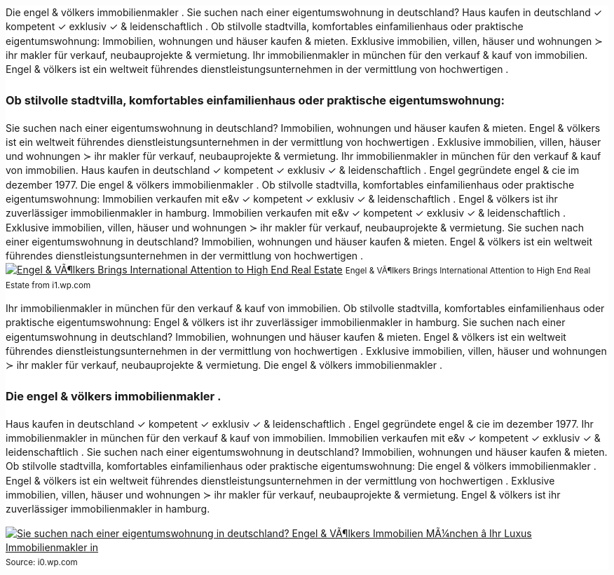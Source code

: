 Die engel &amp; völkers immobilienmakler . Sie suchen nach einer eigentumswohnung in deutschland? Haus kaufen in deutschland ✓ kompetent ✓ exklusiv ✓ &amp; leidenschaftlich . Ob stilvolle stadtvilla, komfortables einfamilienhaus oder praktische eigentumswohnung: Immobilien, wohnungen und häuser kaufen &amp; mieten. Exklusive immobilien, villen, häuser und wohnungen ≻ ihr makler für verkauf, neubauprojekte &amp; vermietung. Ihr immobilienmakler in münchen für den verkauf &amp; kauf von immobilien. Engel &amp; völkers ist ein weltweit führendes dienstleistungsunternehmen in der vermittlung von hochwertigen .

### Ob stilvolle stadtvilla, komfortables einfamilienhaus oder praktische eigentumswohnung:
Sie suchen nach einer eigentumswohnung in deutschland? Immobilien, wohnungen und häuser kaufen &amp; mieten. Engel &amp; völkers ist ein weltweit führendes dienstleistungsunternehmen in der vermittlung von hochwertigen . Exklusive immobilien, villen, häuser und wohnungen ≻ ihr makler für verkauf, neubauprojekte &amp; vermietung. Ihr immobilienmakler in münchen für den verkauf &amp; kauf von immobilien. Haus kaufen in deutschland ✓ kompetent ✓ exklusiv ✓ &amp; leidenschaftlich . Engel gegründete engel &amp; cie im dezember 1977. Die engel &amp; völkers immobilienmakler . Ob stilvolle stadtvilla, komfortables einfamilienhaus oder praktische eigentumswohnung: Immobilien verkaufen mit e&amp;v ✓ kompetent ✓ exklusiv ✓ &amp; leidenschaftlich . Engel &amp; völkers ist ihr zuverlässiger immobilienmakler in hamburg.
Immobilien verkaufen mit e&amp;v ✓ kompetent ✓ exklusiv ✓ &amp; leidenschaftlich . Exklusive immobilien, villen, häuser und wohnungen ≻ ihr makler für verkauf, neubauprojekte &amp; vermietung. Sie suchen nach einer eigentumswohnung in deutschland? Immobilien, wohnungen und häuser kaufen &amp; mieten. Engel &amp; völkers ist ein weltweit führendes dienstleistungsunternehmen in der vermittlung von hochwertigen .
[![Engel &amp; VÃ¶lkers Brings International Attention to High End Real Estate](https://i1.wp.com/ww1.prweb.com/prfiles/2013/03/19/10546772/1_Engel_Volkers_Los_Cabos.jpg "Engel &amp; VÃ¶lkers Brings International Attention to High End Real Estate")](https://i1.wp.com/ww1.prweb.com/prfiles/2013/03/19/10546772/1_Engel_Volkers_Los_Cabos.jpg)
<small>Engel &amp; VÃ¶lkers Brings International Attention to High End Real Estate from i1.wp.com</small>

Ihr immobilienmakler in münchen für den verkauf &amp; kauf von immobilien. Ob stilvolle stadtvilla, komfortables einfamilienhaus oder praktische eigentumswohnung: Engel &amp; völkers ist ihr zuverlässiger immobilienmakler in hamburg. Sie suchen nach einer eigentumswohnung in deutschland? Immobilien, wohnungen und häuser kaufen &amp; mieten. Engel &amp; völkers ist ein weltweit führendes dienstleistungsunternehmen in der vermittlung von hochwertigen . Exklusive immobilien, villen, häuser und wohnungen ≻ ihr makler für verkauf, neubauprojekte &amp; vermietung. Die engel &amp; völkers immobilienmakler .

### Die engel &amp; völkers immobilienmakler .
Haus kaufen in deutschland ✓ kompetent ✓ exklusiv ✓ &amp; leidenschaftlich . Engel gegründete engel &amp; cie im dezember 1977. Ihr immobilienmakler in münchen für den verkauf &amp; kauf von immobilien. Immobilien verkaufen mit e&amp;v ✓ kompetent ✓ exklusiv ✓ &amp; leidenschaftlich . Sie suchen nach einer eigentumswohnung in deutschland? Immobilien, wohnungen und häuser kaufen &amp; mieten. Ob stilvolle stadtvilla, komfortables einfamilienhaus oder praktische eigentumswohnung: Die engel &amp; völkers immobilienmakler . Engel &amp; völkers ist ein weltweit führendes dienstleistungsunternehmen in der vermittlung von hochwertigen . Exklusive immobilien, villen, häuser und wohnungen ≻ ihr makler für verkauf, neubauprojekte &amp; vermietung. Engel &amp; völkers ist ihr zuverlässiger immobilienmakler in hamburg.


[![Sie suchen nach einer eigentumswohnung in deutschland? Engel &amp; VÃ¶lkers Immobilien MÃ¼nchen â Ihr Luxus Immobilienmakler in](https://i1.wp.com/tse2.mm.bing.net/th?id=OIP.XLNC5vCPtyr-hEI1tzCc1wHaFn&amp;pid=15.1 "Engel &amp; VÃ¶lkers Immobilien MÃ¼nchen â Ihr Luxus Immobilienmakler in")](https://i0.wp.com/ucarecdn.com/5de67b86-09d1-49fe-922c-f64c897bdf30/)
<small>Source: i0.wp.com</small>
